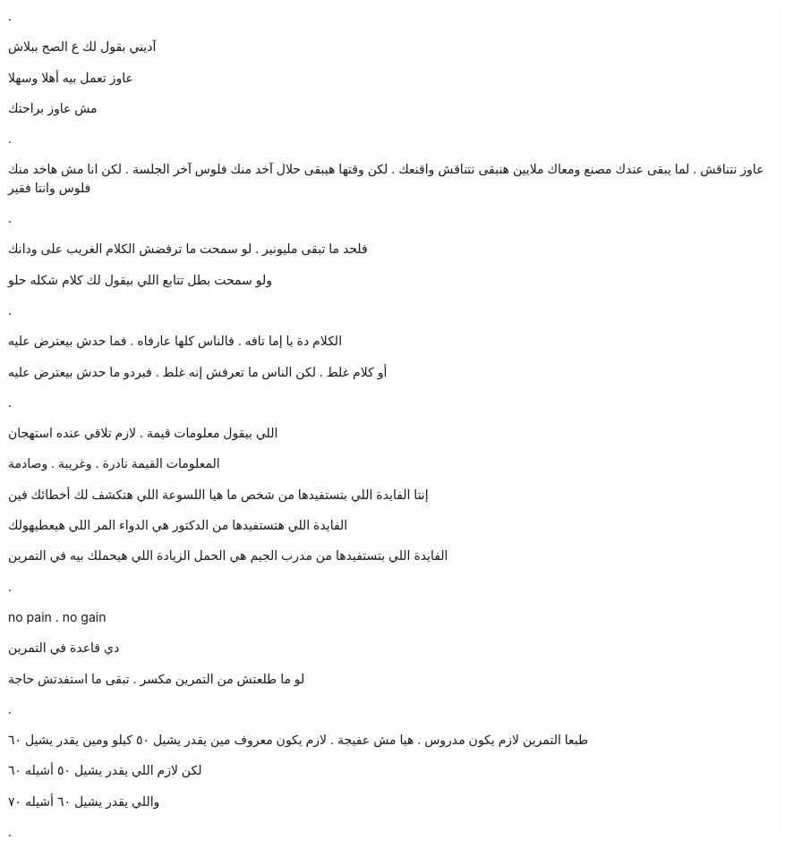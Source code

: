 .

آديني بقول لك ع الصح ببلاش

عاوز تعمل بيه أهلا وسهلا

مش عاوز براحتك

.

عاوز نتناقش . لما يبقى عندك مصنع ومعاك ملايين هنبقى
نتناقش واقنعك . لكن وقتها هيبقى حلال آخد منك فلوس آخر الجلسة . لكن انا
مش هاخد منك فلوس وانتا فقير

.

فلحد ما تبقى مليونير . لو سمحت ما ترفضش الكلام الغريب
على ودانك

ولو سمحت بطل تتابع اللي بيقول لك كلام شكله حلو

.

الكلام دة يا إما تافه . فالناس كلها عارفاه . فما حدش
بيعترض عليه

أو كلام غلط . لكن الناس ما تعرفش إنه غلط . فبردو ما حدش
بيعترض عليه

.

اللي بيقول معلومات قيمة . لازم تلاقي عنده استهجان

المعلومات القيمة نادرة . وغريبة . وصادمة

إنتا الفايدة اللي بتستفيدها من شخص ما هيا اللسوعة اللي
هتكشف لك أخطائك فين

الفايدة اللي هتستفيدها من الدكتور هي الدواء المر اللي
هيعطيهولك

الفايدة اللي بتستفيدها من مدرب الجيم هي الحمل الزيادة
اللي هيحملك بيه في التمرين

.

no pain . no gain

دي قاعدة في التمرين

لو ما طلعتش من التمرين مكسر . تبقى ما استفدتش
حاجة

.

طبعا التمرين لازم يكون مدروس . هيا مش عفيجة . لازم يكون
معروف مين يقدر يشيل ٥٠ كيلو ومين يقدر يشيل ٦٠

لكن لازم اللي يقدر يشيل ٥٠ أشيله ٦٠

واللي يقدر يشيل ٦٠ أشيله ٧٠

.
